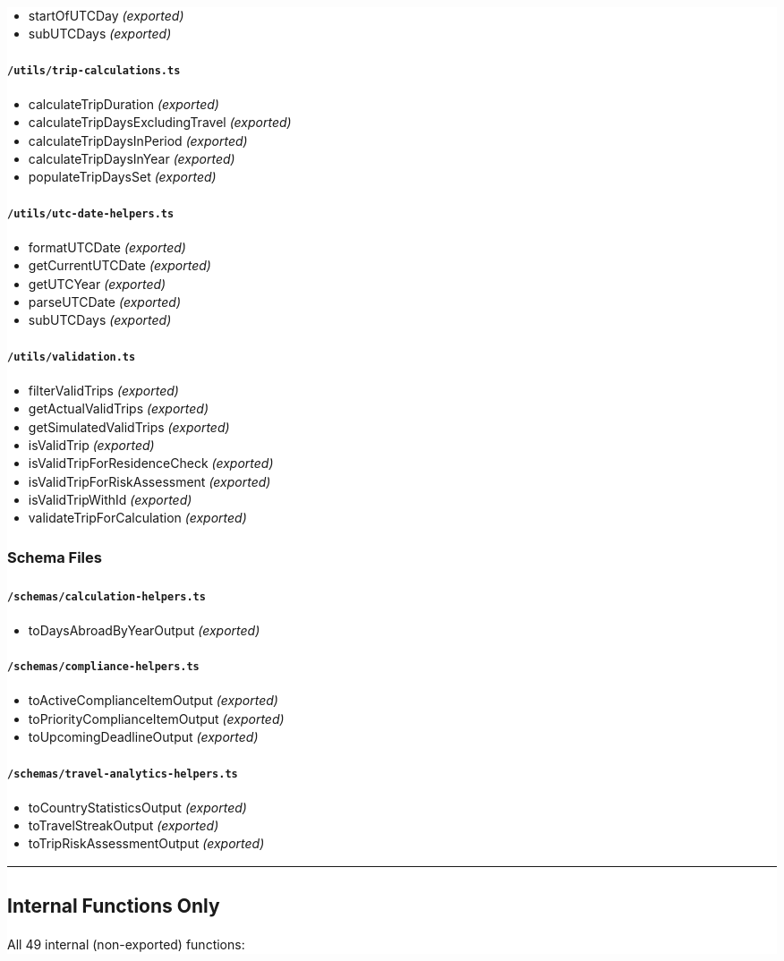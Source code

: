 - startOfUTCDay _(exported)_
- subUTCDays _(exported)_

#### `/utils/trip-calculations.ts`

- calculateTripDuration _(exported)_
- calculateTripDaysExcludingTravel _(exported)_
- calculateTripDaysInPeriod _(exported)_
- calculateTripDaysInYear _(exported)_
- populateTripDaysSet _(exported)_

#### `/utils/utc-date-helpers.ts`

- formatUTCDate _(exported)_
- getCurrentUTCDate _(exported)_
- getUTCYear _(exported)_
- parseUTCDate _(exported)_
- subUTCDays _(exported)_

#### `/utils/validation.ts`

- filterValidTrips _(exported)_
- getActualValidTrips _(exported)_
- getSimulatedValidTrips _(exported)_
- isValidTrip _(exported)_
- isValidTripForResidenceCheck _(exported)_
- isValidTripForRiskAssessment _(exported)_
- isValidTripWithId _(exported)_
- validateTripForCalculation _(exported)_

### Schema Files

#### `/schemas/calculation-helpers.ts`

- toDaysAbroadByYearOutput _(exported)_

#### `/schemas/compliance-helpers.ts`

- toActiveComplianceItemOutput _(exported)_
- toPriorityComplianceItemOutput _(exported)_
- toUpcomingDeadlineOutput _(exported)_

#### `/schemas/travel-analytics-helpers.ts`

- toCountryStatisticsOutput _(exported)_
- toTravelStreakOutput _(exported)_
- toTripRiskAssessmentOutput _(exported)_

---

## Internal Functions Only

All 49 internal (non-exported) functions:
